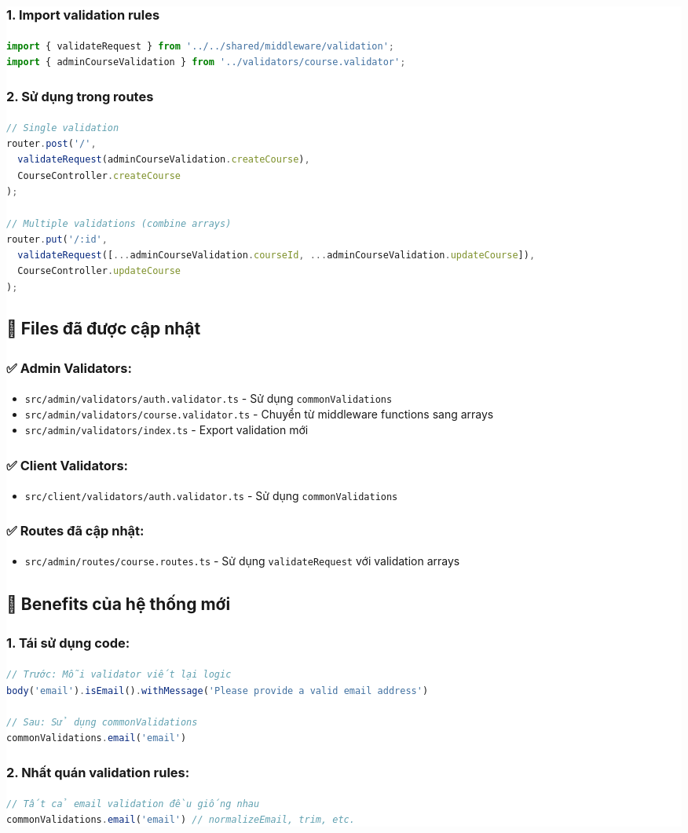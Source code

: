 ### **1. Import validation rules**
```typescript
import { validateRequest } from '../../shared/middleware/validation';
import { adminCourseValidation } from '../validators/course.validator';
```

### **2. Sử dụng trong routes**
```typescript
// Single validation
router.post('/', 
  validateRequest(adminCourseValidation.createCourse), 
  CourseController.createCourse
);

// Multiple validations (combine arrays)
router.put('/:id', 
  validateRequest([...adminCourseValidation.courseId, ...adminCourseValidation.updateCourse]), 
  CourseController.updateCourse
);
```

## 📁 **Files đã được cập nhật**

### **✅ Admin Validators:**
- `src/admin/validators/auth.validator.ts` - Sử dụng `commonValidations`
- `src/admin/validators/course.validator.ts` - Chuyển từ middleware functions sang arrays
- `src/admin/validators/index.ts` - Export validation mới

### **✅ Client Validators:**
- `src/client/validators/auth.validator.ts` - Sử dụng `commonValidations`

### **✅ Routes đã cập nhật:**
- `src/admin/routes/course.routes.ts` - Sử dụng `validateRequest` với validation arrays

## 🚀 **Benefits của hệ thống mới**

### **1. Tái sử dụng code:**
```typescript
// Trước: Mỗi validator viết lại logic
body('email').isEmail().withMessage('Please provide a valid email address')

// Sau: Sử dụng commonValidations
commonValidations.email('email')
```

### **2. Nhất quán validation rules:**
```typescript
// Tất cả email validation đều giống nhau
commonValidations.email('email') // normalizeEmail, trim, etc.
```
